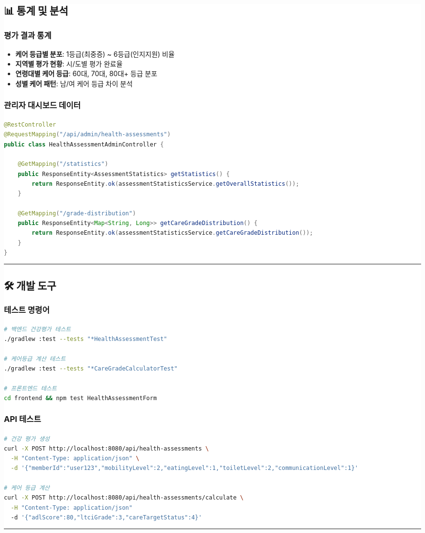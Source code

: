 
## 📊 통계 및 분석

### 평가 결과 통계
- **케어 등급별 분포**: 1등급(최중증) ~ 6등급(인지지원) 비율
- **지역별 평가 현황**: 시/도별 평가 완료율
- **연령대별 케어 등급**: 60대, 70대, 80대+ 등급 분포  
- **성별 케어 패턴**: 남/여 케어 등급 차이 분석

### 관리자 대시보드 데이터
```java
@RestController
@RequestMapping("/api/admin/health-assessments")
public class HealthAssessmentAdminController {
    
    @GetMapping("/statistics")
    public ResponseEntity<AssessmentStatistics> getStatistics() {
        return ResponseEntity.ok(assessmentStatisticsService.getOverallStatistics());
    }
    
    @GetMapping("/grade-distribution") 
    public ResponseEntity<Map<String, Long>> getCareGradeDistribution() {
        return ResponseEntity.ok(assessmentStatisticsService.getCareGradeDistribution());
    }
}
```

---

## 🛠 개발 도구

### 테스트 명령어
```bash
# 백엔드 건강평가 테스트
./gradlew :test --tests "*HealthAssessmentTest"

# 케어등급 계산 테스트  
./gradlew :test --tests "*CareGradeCalculatorTest"

# 프론트엔드 테스트
cd frontend && npm test HealthAssessmentForm
```

### API 테스트
```bash
# 건강 평가 생성
curl -X POST http://localhost:8080/api/health-assessments \
  -H "Content-Type: application/json" \
  -d '{"memberId":"user123","mobilityLevel":2,"eatingLevel":1,"toiletLevel":2,"communicationLevel":1}'

# 케어 등급 계산
curl -X POST http://localhost:8080/api/health-assessments/calculate \
  -H "Content-Type: application/json"  
  -d '{"adlScore":80,"ltciGrade":3,"careTargetStatus":4}'
```

---